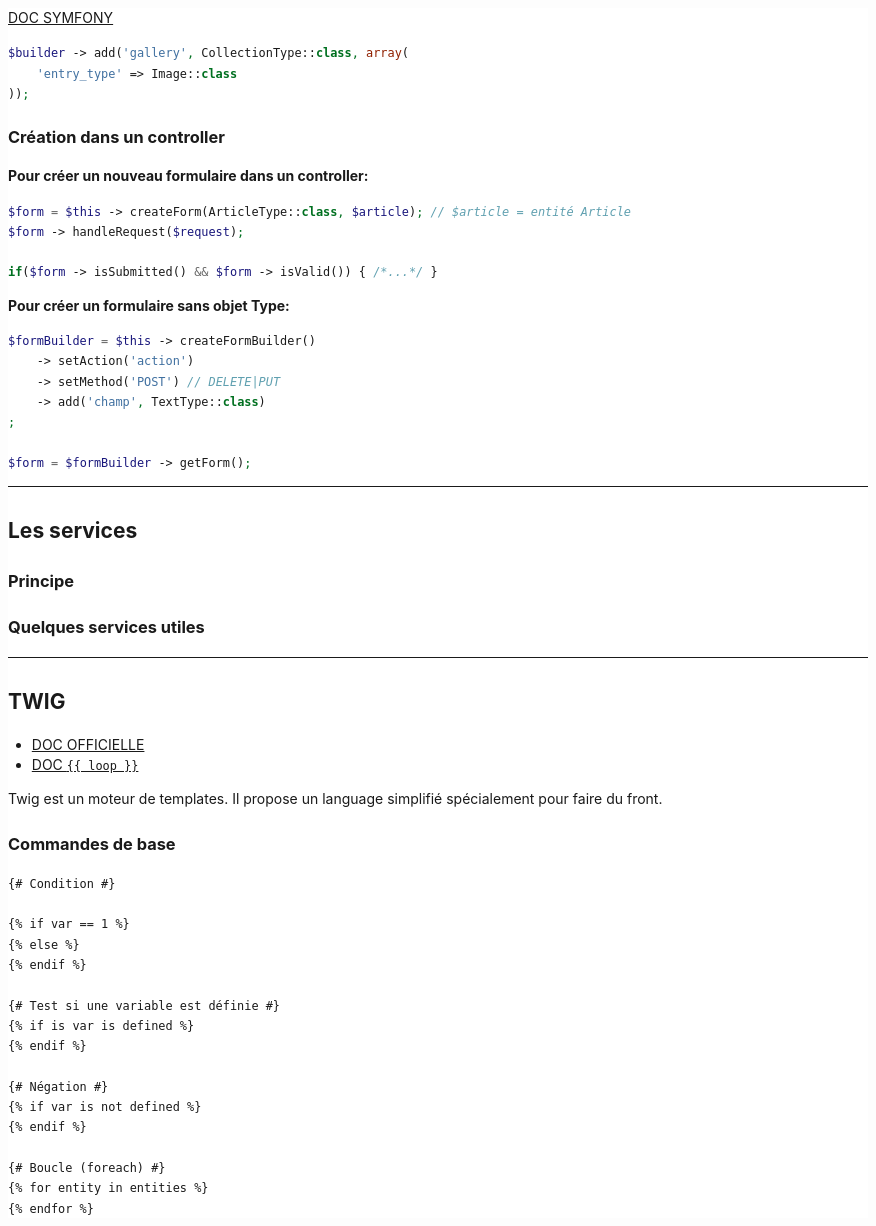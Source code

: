 [DOC SYMFONY](http://symfony.com/doc/current/reference/constraints/Collection.html)

```php
$builder -> add('gallery', CollectionType::class, array(
    'entry_type' => Image::class
));
```

### Création dans un controller

**Pour créer un nouveau formulaire dans un controller:**
```php
$form = $this -> createForm(ArticleType::class, $article); // $article = entité Article
$form -> handleRequest($request);

if($form -> isSubmitted() && $form -> isValid()) { /*...*/ }
```

**Pour créer un formulaire sans objet Type:**
```php
$formBuilder = $this -> createFormBuilder()
    -> setAction('action')
    -> setMethod('POST') // DELETE|PUT
    -> add('champ', TextType::class)
;

$form = $formBuilder -> getForm();
```

---
## Les services

### Principe

### Quelques services utiles

---
## TWIG

- [DOC OFFICIELLE](https://twig.symfony.com/doc/2.x/)
- [DOC `{{ loop }}`](https://twig.symfony.com/doc/2.x/tags/for.html)

Twig est un moteur de templates. Il propose un language simplifié spécialement pour faire du front.

### Commandes de base

```twig
{# Condition #}

{% if var == 1 %}
{% else %}
{% endif %}

{# Test si une variable est définie #}
{% if is var is defined %}
{% endif %}

{# Négation #}
{% if var is not defined %}
{% endif %}

{# Boucle (foreach) #}
{% for entity in entities %}
{% endfor %}

```